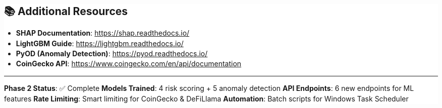 
## 📚 Additional Resources

- **SHAP Documentation**: https://shap.readthedocs.io/
- **LightGBM Guide**: https://lightgbm.readthedocs.io/
- **PyOD (Anomaly Detection)**: https://pyod.readthedocs.io/
- **CoinGecko API**: https://www.coingecko.com/en/api/documentation

---

**Phase 2 Status**: ✅ Complete
**Models Trained**: 4 risk scoring + 5 anomaly detection
**API Endpoints**: 6 new endpoints for ML features
**Rate Limiting**: Smart limiting for CoinGecko & DeFiLlama
**Automation**: Batch scripts for Windows Task Scheduler




